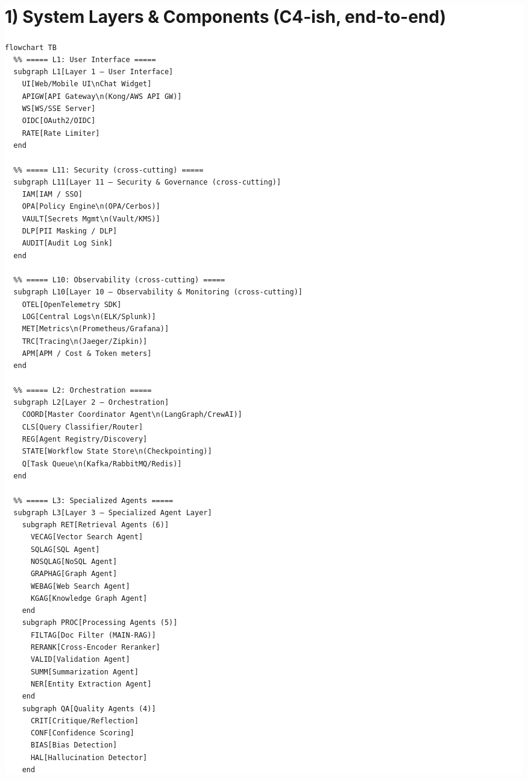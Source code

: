# 1) System Layers & Components (C4-ish, end-to-end)

```mermaid
flowchart TB
  %% ===== L1: User Interface =====
  subgraph L1[Layer 1 — User Interface]
    UI[Web/Mobile UI\nChat Widget]
    APIGW[API Gateway\n(Kong/AWS API GW)]
    WS[WS/SSE Server]
    OIDC[OAuth2/OIDC]
    RATE[Rate Limiter]
  end

  %% ===== L11: Security (cross-cutting) =====
  subgraph L11[Layer 11 — Security & Governance (cross-cutting)]
    IAM[IAM / SSO]
    OPA[Policy Engine\n(OPA/Cerbos)]
    VAULT[Secrets Mgmt\n(Vault/KMS)]
    DLP[PII Masking / DLP]
    AUDIT[Audit Log Sink]
  end

  %% ===== L10: Observability (cross-cutting) =====
  subgraph L10[Layer 10 — Observability & Monitoring (cross-cutting)]
    OTEL[OpenTelemetry SDK]
    LOG[Central Logs\n(ELK/Splunk)]
    MET[Metrics\n(Prometheus/Grafana)]
    TRC[Tracing\n(Jaeger/Zipkin)]
    APM[APM / Cost & Token meters]
  end

  %% ===== L2: Orchestration =====
  subgraph L2[Layer 2 — Orchestration]
    COORD[Master Coordinator Agent\n(LangGraph/CrewAI)]
    CLS[Query Classifier/Router]
    REG[Agent Registry/Discovery]
    STATE[Workflow State Store\n(Checkpointing)]
    Q[Task Queue\n(Kafka/RabbitMQ/Redis)]
  end

  %% ===== L3: Specialized Agents =====
  subgraph L3[Layer 3 — Specialized Agent Layer]
    subgraph RET[Retrieval Agents (6)]
      VECAG[Vector Search Agent]
      SQLAG[SQL Agent]
      NOSQLAG[NoSQL Agent]
      GRAPHAG[Graph Agent]
      WEBAG[Web Search Agent]
      KGAG[Knowledge Graph Agent]
    end
    subgraph PROC[Processing Agents (5)]
      FILTAG[Doc Filter (MAIN-RAG)]
      RERANK[Cross-Encoder Reranker]
      VALID[Validation Agent]
      SUMM[Summarization Agent]
      NER[Entity Extraction Agent]
    end
    subgraph QA[Quality Agents (4)]
      CRIT[Critique/Reflection]
      CONF[Confidence Scoring]
      BIAS[Bias Detection]
      HAL[Hallucination Detector]
    end
```

[1]: https://developer.nvidia.com/blog/traditional-rag-vs-agentic-rag-why-ai-agents-need-dynamic-knowledge-to-get-smarter/?utm_source=chatgpt.com "Traditional RAG vs. Agentic RAG—Why AI Agents Need ... - NVIDIA Developer"
[2]: https://www.langchain.com/langgraph?utm_source=chatgpt.com "LangGraph - LangChain"
[3]: https://learn.microsoft.com/en-us/azure/search/retrieval-augmented-generation-overview?utm_source=chatgpt.com "RAG and generative AI - Azure AI Search | Microsoft Learn"
[4]: https://github.com/langchain-ai/langgraph-101/blob/main/notebooks/multi_agent.ipynb?utm_source=chatgpt.com "langgraph-101/notebooks/multi_agent.ipynb at main - GitHub"
[5]: https://arxiv.org/html/2507.11272v1?utm_source=chatgpt.com "An Empirical Study of Multi-Agent RAG for Real-World University ..."
[6]: https://arxiv.org/pdf/2509.16369?utm_source=chatgpt.com "Enhancing Financial RAG with Agentic AI and Multi-HyDE: A Novel ..."
[7]: https://arxiv.org/abs/2510.10824?utm_source=chatgpt.com "Agentic RAG for Software Testing with Hybrid Vector-Graph and Multi-Agent Orchestration"
[8]: https://www.computerworld.com/article/3843138/agentic-ai-ongoing-coverage-of-its-impact-on-the-enterprise.html?utm_source=chatgpt.com "Agentic AI – Ongoing coverage of its impact on the enterprise"
[9]: https://www.qfisolutions.io/blog/agentic-ai-the-next-frontier-in-experience-management?utm_source=chatgpt.com "Q-Fi: The Complete Research and Insights Platform"
[10]: https://qdrant.tech/documentation/advanced-tutorials/reranking-hybrid-search/?utm_source=chatgpt.com "Reranking in Hybrid Search - Qdrant"
[11]: https://www.npmjs.com/package/%40qdrant/qdrant-js?utm_source=chatgpt.com "@qdrant/qdrant-js - npm"
[12]: https://learn.microsoft.com/en-us/azure/redis/tutorial-semantic-cache?utm_source=chatgpt.com "Tutorial: Use Azure Managed Redis as a semantic cache - Azure Managed ..."
[13]: https://arxiv.org/html/2504.08930v1?utm_source=chatgpt.com "An Adaptive Vector Index Partitioning Scheme for Low-Latency RAG Pipeline"
[14]: https://arxiv.org/abs/2507.10584?utm_source=chatgpt.com "ARPaCCino: An Agentic-RAG for Policy as Code Compliance"
[15]: https://www.accenture.com/content/dam/accenture/final/capabilities/technology/cloud/document/The-Operating-System-Sovereign-AI-Clouds-Digital.pdf?utm_source=chatgpt.com "The Operating System for Sovereign AI Clouds - Accenture"
[16]: https://labelyourdata.com/articles/llm-fine-tuning/rag-evaluation?utm_source=chatgpt.com "RAG Evaluation: Metrics and Benchmarks for Enterprise AI Systems"
[17]: https://bird-bench.github.io/?utm_source=chatgpt.com "BIRD-bench"
[18]: https://arxiv.org/abs/2410.20299?utm_source=chatgpt.com "EACO-RAG: Towards Distributed Tiered LLM Deployment using Edge-Assisted and Collaborative RAG with Adaptive Knowledge Update"
[19]: https://www.gartner.com/en/newsroom/press-releases/2025-06-25-gartner-predicts-over-40-percent-of-agentic-ai-projects-will-be-canceled-by-end-of-2027?utm_source=chatgpt.com "Gartner Predicts Over 40% of Agentic AI Projects Will Be Canceled by ..."
[20]: https://arxiv.org/pdf/2505.14069?utm_source=chatgpt.com "Process vs. Outcome Reward: Which is Better for Agentic RAG ..."
[21]: https://www.ibm.com/think/topics/agentic-rag?utm_source=chatgpt.com "What is agentic RAG? - IBM"
[22]: https://redis.io/events/agentic-rag-using-semantic-caching-for-speed-and-cost-optimization/?utm_source=chatgpt.com "Agentic RAG: Using Semantic Caching - Redis"
